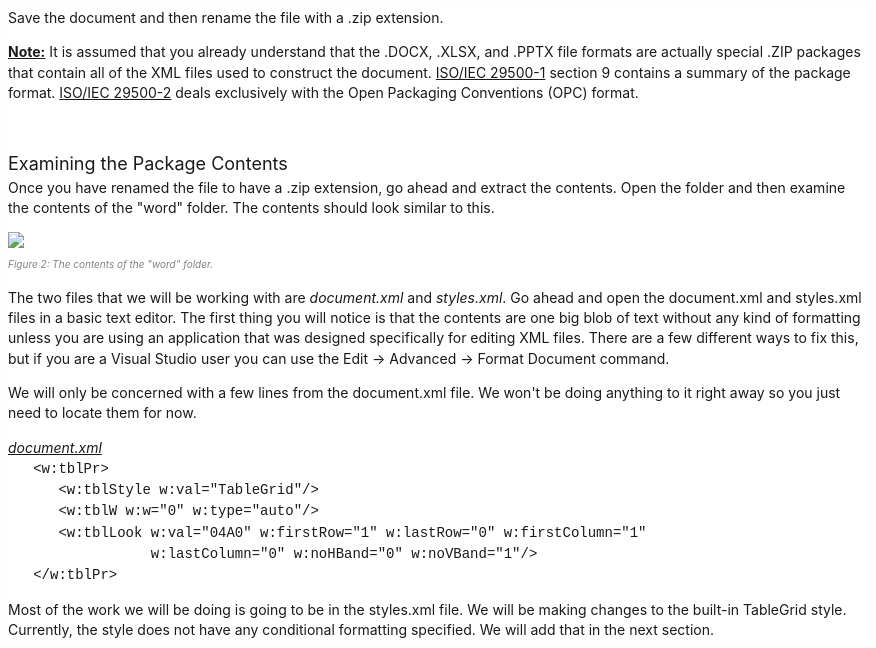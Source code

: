Save the document and then rename the file with a .zip extension.  
  
<span style="text-decoration: underline;">**Note:**</span> It is assumed
that you already understand that the .DOCX, .XLSX, and .PPTX file
formats are actually special .ZIP packages that contain all of the XML
files used to construct the document.
[ISO/IEC 29500-1](https://aka.ms/xfxu1y) section 9 contains a summary of
the package format. [ISO/IEC 29500-2](https://aka.ms/izj3hu) deals
exclusively with the Open Packaging Conventions (OPC) format.

 

<span style="font-size: large;">Examining the Package Contents</span>  
Once you have renamed the file to have a .zip extension, go ahead and
extract the contents. Open the folder and then examine the contents of
the "word" folder. The contents should look similar to
this.

  
[![](media/MSDNBlogsFS/prod.evol.blogs.msdn.com/CommunityServer.Blogs.Components.WeblogFiles/00/00/01/22/05/4152.Untitled%20picture.png)](media/MSDNBlogsFS/prod.evol.blogs.msdn.com/CommunityServer.Blogs.Components.WeblogFiles/00/00/01/22/05/4152.Untitled%20picture.png)  
<span style="color: #808080;">*<span style="font-size: x-small;">Figure
2: The contents of the "word" folder.</span>*</span>  
  
The two files that we will be working with are *document.xml* and
*styles.xml*. Go ahead and open the document.xml and styles.xml files in
a basic text editor. The first thing you will notice is that the
contents are one big blob of text without any kind of formatting unless
you are using an application that was designed specifically for editing
XML files. There are a few different ways to fix this, but if you are a
Visual Studio user you can use the Edit -\> Advanced -\> Format Document
command.  
  
We will only be concerned with a few lines from the document.xml file.
We won't be doing anything to it right away so you just need to locate
them for now.  
  
<span style="text-decoration: underline;">*document.xml*</span>  
<span style="font-family: &#39;courier new&#39;, courier;"> 
 \<w:tblPr\></span>  
<span style="font-family: &#39;courier new&#39;, courier;">     
\<w:tblStyle w:val="TableGrid"/\></span>  
<span style="font-family: &#39;courier new&#39;, courier;">     
\<w:tblW w:w="0" w:type="auto"/\></span>  
<span style="font-family: &#39;courier new&#39;, courier;">     
\<w:tblLook w:val="04A0" w:firstRow="1" w:lastRow="0"
</span><span style="font-family: &#39;courier new&#39;, courier;">w:firstColumn="1"  
                 w:lastColumn="0"
</span><span style="font-family: &#39;courier new&#39;, courier;">w:noHBand="0"
w:noVBand="1"/\></span>  
<span style="font-family: &#39;courier new&#39;, courier;"> 
 \</w:tblPr\></span>  
  
Most of the work we will be doing is going to be in the styles.xml file.
We will be making changes to the built-in TableGrid style. Currently,
the style does not have any conditional formatting specified. We will
add that in the next section.  
  
